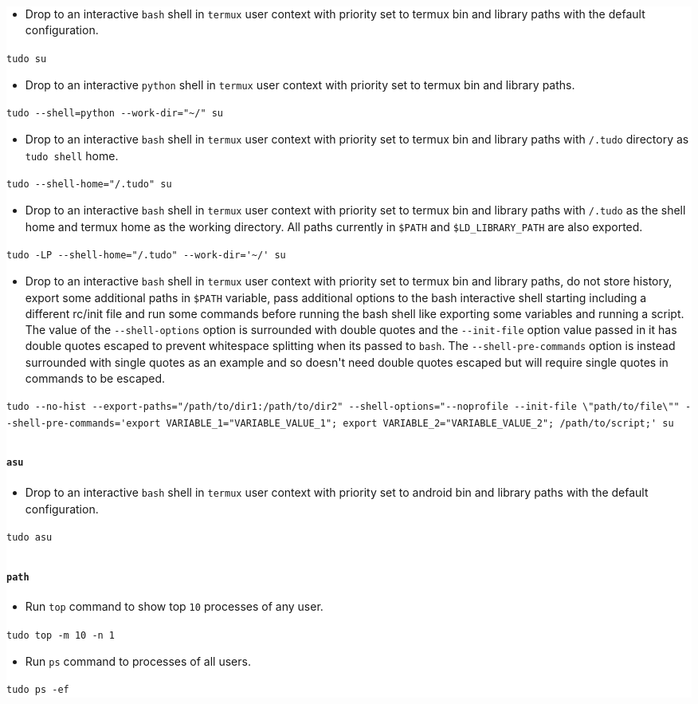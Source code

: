 - Drop to an interactive `bash` shell in `termux` user context with priority set to termux bin and library paths with the default configuration.  

`tudo su`  


- Drop to an interactive `python` shell in `termux` user context with priority set to termux bin and library paths.  

`tudo --shell=python --work-dir="~/" su`  


- Drop to an interactive `bash` shell in `termux` user context with priority set to termux bin and library paths with `/.tudo` directory as `tudo shell` home.

`tudo --shell-home="/.tudo" su`  


- Drop to an interactive `bash` shell in `termux` user context with priority set to termux bin and library paths with `/.tudo` as the shell home and termux home as the working directory. All paths currently in `$PATH` and `$LD_LIBRARY_PATH` are also exported.  

`tudo -LP --shell-home="/.tudo" --work-dir='~/' su`  


- Drop to an interactive `bash` shell in `termux` user context with priority set to termux bin and library paths, do not store history, export some additional paths in `$PATH` variable, pass additional options to the bash interactive shell starting including a different rc/init file and run some commands before running the bash shell like exporting some variables and running a script. The value of the `--shell-options` option is surrounded with double quotes and the `--init-file` option value passed in it has double quotes escaped to prevent whitespace splitting when its passed to `bash`. The `--shell-pre-commands` option is instead surrounded with single quotes as an example and so doesn't need double quotes escaped but will require single quotes in commands to be escaped.

`tudo --no-hist --export-paths="/path/to/dir1:/path/to/dir2" --shell-options="--noprofile --init-file \"path/to/file\"" --shell-pre-commands='export VARIABLE_1="VARIABLE_VALUE_1"; export VARIABLE_2="VARIABLE_VALUE_2"; /path/to/script;' su`  
##



#### `asu`

- Drop to an interactive `bash` shell in `termux` user context with priority set to android bin and library paths with the default configuration.  

`tudo asu`  
##



#### `path`

- Run `top` command to show top `10` processes of any user.  

`tudo top -m 10 -n 1`  


- Run `ps` command to processes of all users.  

`tudo ps -ef`  
